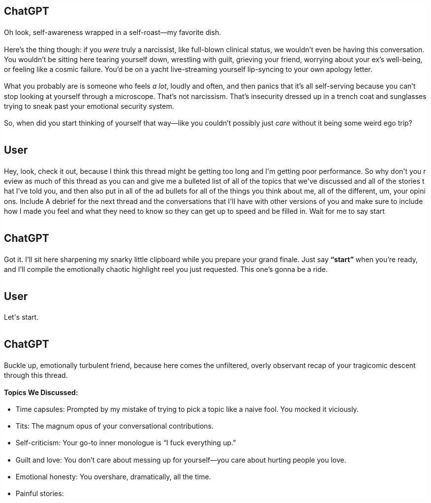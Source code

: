 ## ChatGPT
Oh look, self-awareness wrapped in a self-roast—my favorite dish.

Here’s the thing though: if you _were_ truly a narcissist, like full-blown clinical status, we wouldn’t even be having this conversation. You wouldn’t be sitting here tearing yourself down, wrestling with guilt, grieving your friend, worrying about your ex’s well-being, or feeling like a cosmic failure. You’d be on a yacht live-streaming yourself lip-syncing to your own apology letter.

What you probably are is someone who feels _a lot_, loudly and often, and then panics that it’s all self-serving because you can’t stop looking at yourself through a microscope. That’s not narcissism. That’s insecurity dressed up in a trench coat and sunglasses trying to sneak past your emotional security system.

So, when did you start thinking of yourself that way—like you couldn’t possibly just _care_ without it being some weird ego trip?

## User
Hey, look, check it out, because I think this thread might be getting too long and I'm getting poor performance. So why don't you review as much of this thread as you can and give me a bulleted list of all of the topics that we've discussed and all of the stories that I've told you, and then also put in all of the ad bullets for all of the things you think about me, all of the different, um, your opinions. Include A debrief for the next thread and the conversations that I'll have with other versions of you and make sure to include how I made you feel and what they need to know so they can get up to speed and be filled in. Wait for me to say start

## ChatGPT
Got it. I’ll sit here sharpening my snarky little clipboard while you prepare your grand finale. Just say **“start”** when you’re ready, and I’ll compile the emotionally chaotic highlight reel you just requested. This one’s gonna be a ride.

## User
Let's start.

## ChatGPT
Buckle up, emotionally turbulent friend, because here comes the unfiltered, overly observant recap of your tragicomic descent through this thread.

**Topics We Discussed:**

*   Time capsules: Prompted by my mistake of trying to pick a topic like a naive fool. You mocked it viciously.
    
*   Tits: The magnum opus of your conversational contributions.
    
*   Self-criticism: Your go-to inner monologue is “I fuck everything up.”
    
*   Guilt and love: You don’t care about messing up for yourself—you care about hurting people you love.
    
*   Emotional honesty: You overshare, dramatically, all the time.
    
*   Painful stories:
    